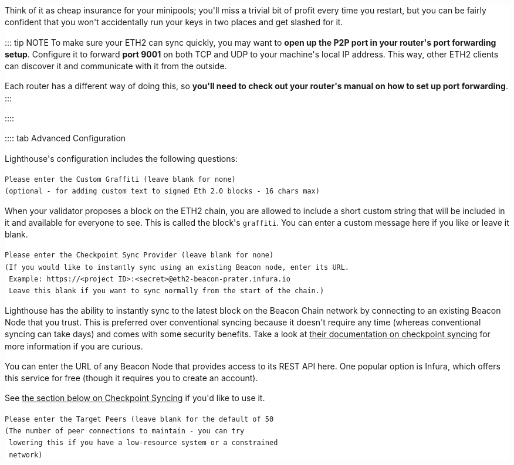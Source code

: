 Think of it as cheap insurance for your minipools; you'll miss a trivial bit of profit every time you restart, but you can be fairly confident that you won't accidentally run your keys in two places and get slashed for it.

::: tip NOTE
To make sure your ETH2 can sync quickly, you may want to **open up the P2P port in your router's port forwarding setup**.
Configure it to forward **port 9001** on both TCP and UDP to your machine's local IP address.
This way, other ETH2 clients can discover it and communicate with it from the outside.

Each router has a different way of doing this, so **you'll need to check out your router's manual on how to set up port forwarding**.
:::

::::

:::: tab Advanced Configuration

Lighthouse's configuration includes the following questions:

```
Please enter the Custom Graffiti (leave blank for none)
(optional - for adding custom text to signed Eth 2.0 blocks - 16 chars max)
```

When your validator proposes a block on the ETH2 chain, you are allowed to include a short custom string that will be included in it and available for everyone to see.
This is called the block's `graffiti`.
You can enter a custom message here if you like or leave it blank.

```
Please enter the Checkpoint Sync Provider (leave blank for none)
(If you would like to instantly sync using an existing Beacon node, enter its URL.
 Example: https://<project ID>:<secret>@eth2-beacon-prater.infura.io
 Leave this blank if you want to sync normally from the start of the chain.)
```

Lighthouse has the ability to instantly sync to the latest block on the Beacon Chain network by connecting to an existing Beacon Node that you trust.
This is preferred over conventional syncing because it doesn't require any time (whereas conventional syncing can take days) and comes with some security benefits.
Take a look at [their documentation on checkpoint syncing](https://lighthouse-book.sigmaprime.io/checkpoint-sync.html) for more information if you are curious.

You can enter the URL of any Beacon Node that provides access to its REST API here.
One popular option is Infura, which offers this service for free (though it requires you to create an account).

See [the section below on Checkpoint Syncing](#eth2-checkpoint-syncing-with-infura) if you'd like to use it.

```
Please enter the Target Peers (leave blank for the default of 50
(The number of peer connections to maintain - you can try
 lowering this if you have a low-resource system or a constrained
 network)
```
